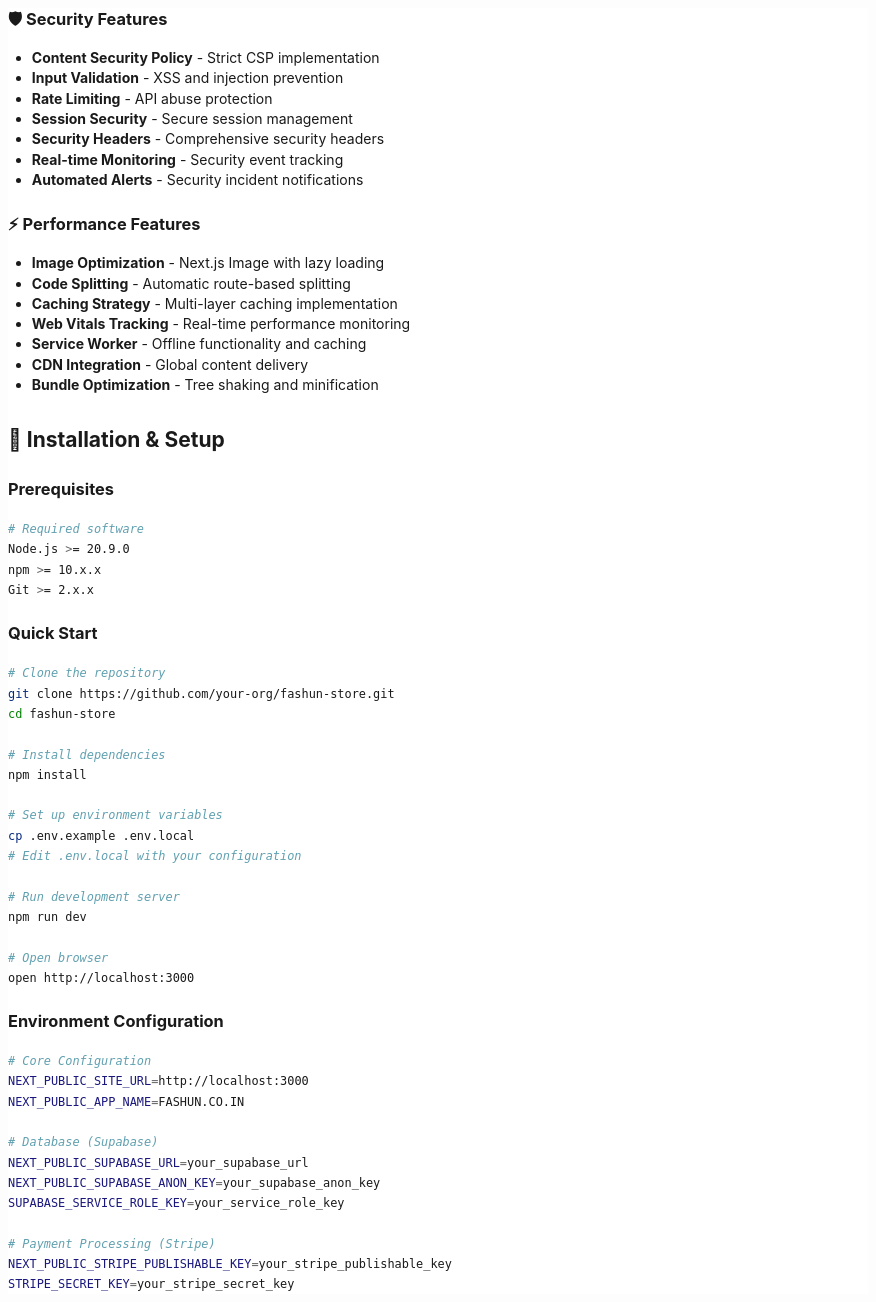 ### 🛡️ Security Features
- **Content Security Policy** - Strict CSP implementation
- **Input Validation** - XSS and injection prevention
- **Rate Limiting** - API abuse protection
- **Session Security** - Secure session management
- **Security Headers** - Comprehensive security headers
- **Real-time Monitoring** - Security event tracking
- **Automated Alerts** - Security incident notifications

### ⚡ Performance Features
- **Image Optimization** - Next.js Image with lazy loading
- **Code Splitting** - Automatic route-based splitting
- **Caching Strategy** - Multi-layer caching implementation
- **Web Vitals Tracking** - Real-time performance monitoring
- **Service Worker** - Offline functionality and caching
- **CDN Integration** - Global content delivery
- **Bundle Optimization** - Tree shaking and minification

## 🚀 Installation & Setup

### Prerequisites
```bash
# Required software
Node.js >= 20.9.0
npm >= 10.x.x
Git >= 2.x.x
```

### Quick Start
```bash
# Clone the repository
git clone https://github.com/your-org/fashun-store.git
cd fashun-store

# Install dependencies
npm install

# Set up environment variables
cp .env.example .env.local
# Edit .env.local with your configuration

# Run development server
npm run dev

# Open browser
open http://localhost:3000
```

### Environment Configuration
```bash
# Core Configuration
NEXT_PUBLIC_SITE_URL=http://localhost:3000
NEXT_PUBLIC_APP_NAME=FASHUN.CO.IN

# Database (Supabase)
NEXT_PUBLIC_SUPABASE_URL=your_supabase_url
NEXT_PUBLIC_SUPABASE_ANON_KEY=your_supabase_anon_key
SUPABASE_SERVICE_ROLE_KEY=your_service_role_key

# Payment Processing (Stripe)
NEXT_PUBLIC_STRIPE_PUBLISHABLE_KEY=your_stripe_publishable_key
STRIPE_SECRET_KEY=your_stripe_secret_key
```